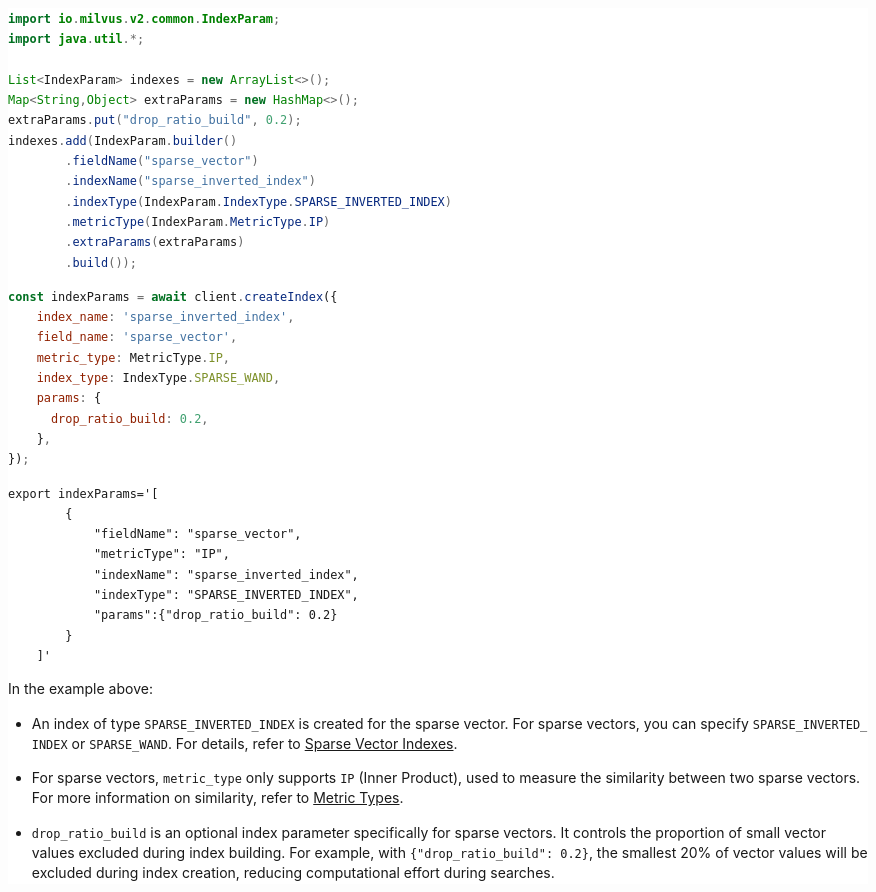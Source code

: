 ```java
import io.milvus.v2.common.IndexParam;​
import java.util.*;​
​
List<IndexParam> indexes = new ArrayList<>();​
Map<String,Object> extraParams = new HashMap<>();​
extraParams.put("drop_ratio_build", 0.2);​
indexes.add(IndexParam.builder()​
        .fieldName("sparse_vector")​
        .indexName("sparse_inverted_index")​
        .indexType(IndexParam.IndexType.SPARSE_INVERTED_INDEX)​
        .metricType(IndexParam.MetricType.IP)​
        .extraParams(extraParams)​
        .build());​

```

```javascript
const indexParams = await client.createIndex({​
    index_name: 'sparse_inverted_index',​
    field_name: 'sparse_vector',​
    metric_type: MetricType.IP,​
    index_type: IndexType.SPARSE_WAND,​
    params: {​
      drop_ratio_build: 0.2,​
    },​
});​

```

```curl
export indexParams='[​
        {​
            "fieldName": "sparse_vector",​
            "metricType": "IP",​
            "indexName": "sparse_inverted_index",​
            "indexType": "SPARSE_INVERTED_INDEX",​
            "params":{"drop_ratio_build": 0.2}​
        }​
    ]'​

```

In the example above:​

- An index of type `SPARSE_INVERTED_INDEX` is created for the sparse vector. For sparse vectors, you can specify `SPARSE_INVERTED_INDEX` or `SPARSE_WAND`. For details, refer to [​Sparse Vector Indexes](https://milvus.io/docs/index.md?tab=sparse).​

- For sparse vectors, `metric_type` only supports `IP` (Inner Product), used to measure the similarity between two sparse vectors. For more information on similarity, refer to [​Metric Types](metric.md).​

- `drop_ratio_build` is an optional index parameter specifically for sparse vectors. It controls the proportion of small vector values excluded during index building. For example, with `{"drop_ratio_build": 0.2}`, the smallest 20% of vector values will be excluded during index creation, reducing computational effort during searches.​
